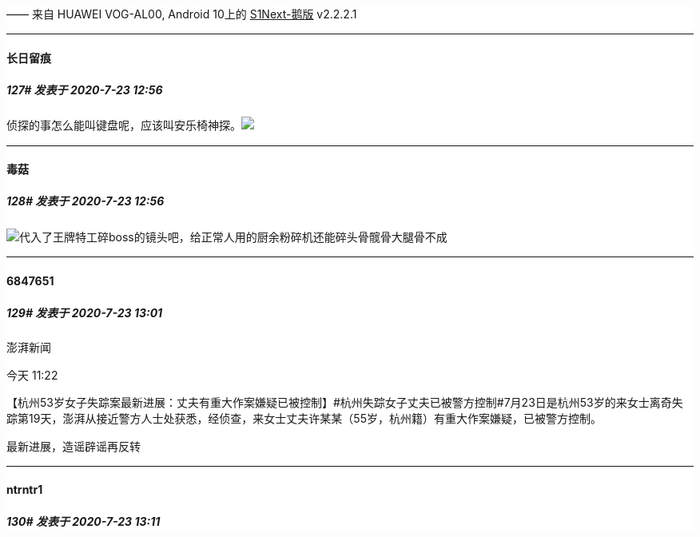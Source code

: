 —— 来自 HUAWEI VOG-AL00, Android 10上的 [S1Next-鹅版](https://github.com/ykrank/S1-Next/releases) v2.2.2.1







-----

####  长日留痕  
##### 127#       发表于 2020-7-23 12:56




侦探的事怎么能叫键盘呢，应该叫安乐椅神探。<img src="https://static.saraba1st.com/image/smiley/face2017/067.png" referrerpolicy="no-referrer">







-----

####  毒菇  
##### 128#       发表于 2020-7-23 12:56



<img src="https://static.saraba1st.com/image/smiley/face2017/047.png" referrerpolicy="no-referrer">代入了王牌特工碎boss的镜头吧，给正常人用的厨余粉碎机还能碎头骨髋骨大腿骨不成







-----

####  6847651  
##### 129#       发表于 2020-7-23 13:01




澎湃新闻

今天 11:22 

【杭州53岁女子失踪案最新进展：丈夫有重大作案嫌疑已被控制】#杭州失踪女子丈夫已被警方控制#7月23日是杭州53岁的来女士离奇失踪第19天，澎湃从接近警方人士处获悉，经侦查，来女士丈夫许某某（55岁，杭州籍）有重大作案嫌疑，已被警方控制。


最新进展，造谣辟谣再反转







-----

####  ntrntr1  
##### 130#       发表于 2020-7-23 13:11
